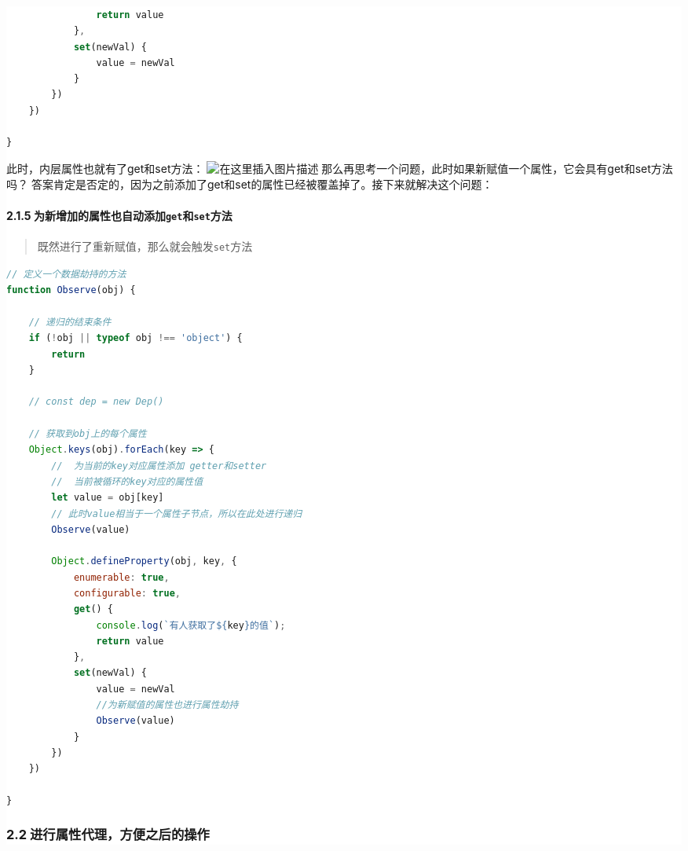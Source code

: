 ```javascript
                return value
            },
            set(newVal) {
                value = newVal
            }
        })
    })

}
```
此时，内层属性也就有了get和set方法：
![在这里插入图片描述](https://img-blog.csdnimg.cn/e435bc74825f4356b4088fd34443416f.png?x-oss-process=image/watermark,type_ZHJvaWRzYW5zZmFsbGJhY2s,shadow_50,text_Q1NETiBAT2NlYW7vvIHvvIE=,size_12,color_FFFFFF,t_70,g_se,x_16)
那么再思考一个问题，此时如果新赋值一个属性，它会具有get和set方法吗？
答案肯定是否定的，因为之前添加了get和set的属性已经被覆盖掉了。接下来就解决这个问题：
#### 2.1.5 为新增加的属性也自动添加`get`和`set`方法
>既然进行了重新赋值，那么就会触发`set`方法

```javascript
// 定义一个数据劫持的方法
function Observe(obj) {

    // 递归的结束条件
    if (!obj || typeof obj !== 'object') {
        return
    }

    // const dep = new Dep()

    // 获取到obj上的每个属性
    Object.keys(obj).forEach(key => {
        //	为当前的key对应属性添加 getter和setter
        //	当前被循环的key对应的属性值
        let value = obj[key]
        // 此时value相当于一个属性子节点，所以在此处进行递归
        Observe(value)

        Object.defineProperty(obj, key, {
            enumerable: true,
            configurable: true,
            get() {
                console.log(`有人获取了${key}的值`);
                return value
            },
            set(newVal) {
                value = newVal
                //为新赋值的属性也进行属性劫持
                Observe(value)
            }
        })
    })

}
```
### 2.2 进行属性代理，方便之后的操作

